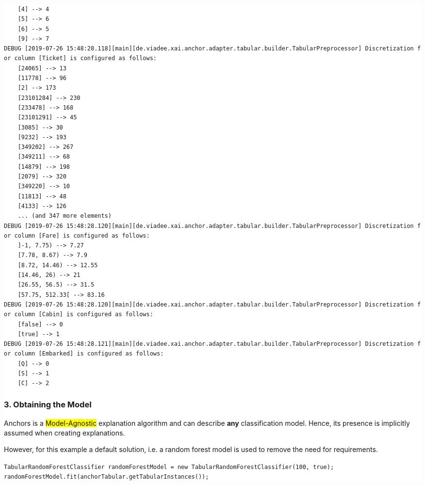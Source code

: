         [4] --> 4
        [5] --> 6
        [6] --> 5
        [9] --> 7
    DEBUG [2019-07-26 15:48:28.118][main][de.viadee.xai.anchor.adapter.tabular.builder.TabularPreprocessor] Discretization for column [Ticket] is configured as follows:
        [24065] --> 13
        [11778] --> 96
        [2] --> 173
        [23101284] --> 230
        [233478] --> 168
        [23101291] --> 45
        [3085] --> 30
        [9232] --> 193
        [349202] --> 267
        [349211] --> 68
        [14879] --> 198
        [2079] --> 320
        [349220] --> 10
        [11813] --> 48
        [4133] --> 126
        ... (and 347 more elements)
    DEBUG [2019-07-26 15:48:28.120][main][de.viadee.xai.anchor.adapter.tabular.builder.TabularPreprocessor] Discretization for column [Fare] is configured as follows:
        ]-1, 7.75) --> 7.27
        [7.78, 8.67) --> 7.9
        [8.72, 14.46) --> 12.55
        [14.46, 26) --> 21
        [26.55, 56.5) --> 31.5
        [57.75, 512.33[ --> 83.16
    DEBUG [2019-07-26 15:48:28.120][main][de.viadee.xai.anchor.adapter.tabular.builder.TabularPreprocessor] Discretization for column [Cabin] is configured as follows:
        [false] --> 0
        [true] --> 1
    DEBUG [2019-07-26 15:48:28.121][main][de.viadee.xai.anchor.adapter.tabular.builder.TabularPreprocessor] Discretization for column [Embarked] is configured as follows:
        [Q] --> 0
        [S] --> 1
        [C] --> 2

### 3. Obtaining the Model
Anchors is a <span style="background-color: #FFFF00">Model-Agnostic</span> explanation algorithm and can describe 
<b>any</b> classification model. Hence, its presence is implicitly assumed when creating explanations. 

However, for this example a default solution, i.e. a random forest model is used to remove the need for requirements.

    TabularRandomForestClassifier randomForestModel = new TabularRandomForestClassifier(100, true);
    randomForestModel.fit(anchorTabular.getTabularInstances());
                    